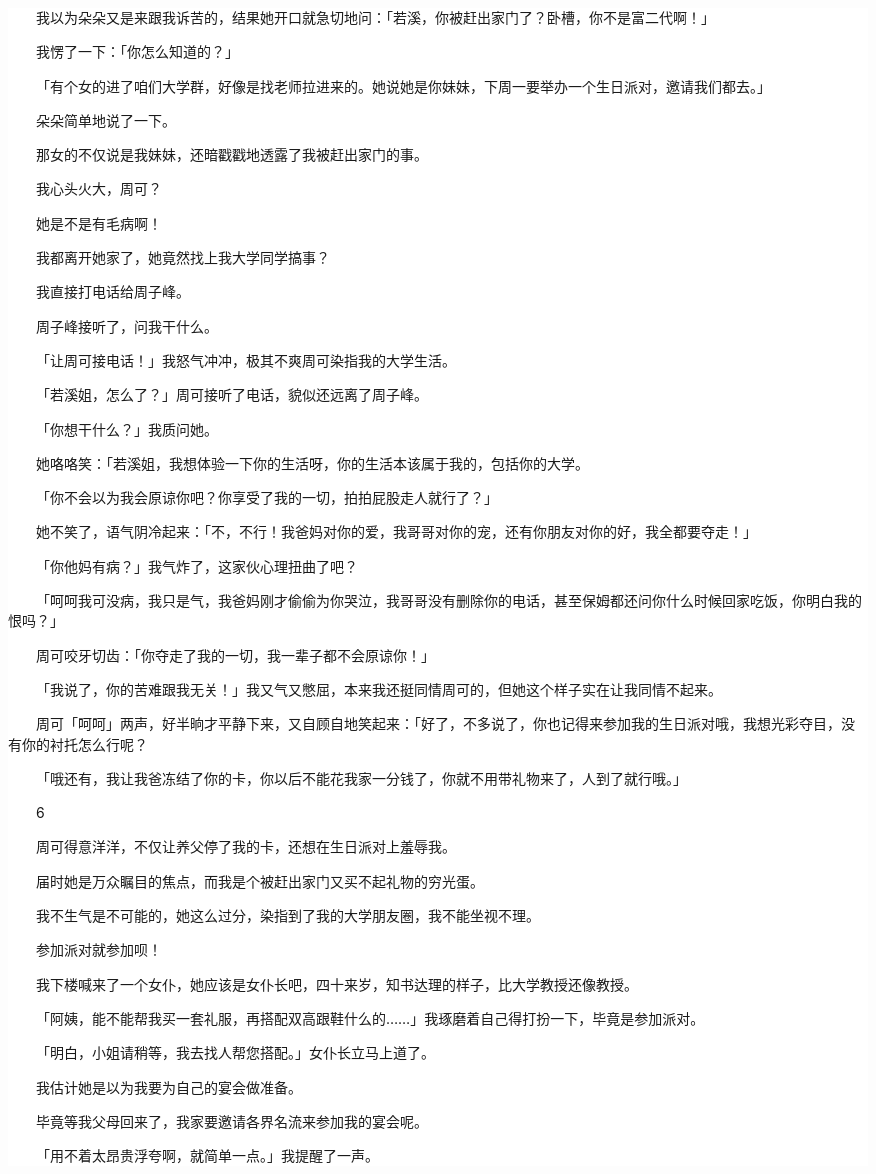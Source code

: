 &emsp;&emsp;我以为朵朵又是来跟我诉苦的，结果她开口就急切地问：「若溪，你被赶出家门了？卧槽，你不是富二代啊！」  
  
&emsp;&emsp;我愣了一下：「你怎么知道的？」  
  
&emsp;&emsp;「有个女的进了咱们大学群，好像是找老师拉进来的。她说她是你妹妹，下周一要举办一个生日派对，邀请我们都去。」  
  
&emsp;&emsp;朵朵简单地说了一下。  
  
&emsp;&emsp;那女的不仅说是我妹妹，还暗戳戳地透露了我被赶出家门的事。  
  
&emsp;&emsp;我心头火大，周可？  
  
&emsp;&emsp;她是不是有毛病啊！  
  
&emsp;&emsp;我都离开她家了，她竟然找上我大学同学搞事？  
  
&emsp;&emsp;我直接打电话给周子峰。  
  
&emsp;&emsp;周子峰接听了，问我干什么。  
  
&emsp;&emsp;「让周可接电话！」我怒气冲冲，极其不爽周可染指我的大学生活。  
  
&emsp;&emsp;「若溪姐，怎么了？」周可接听了电话，貌似还远离了周子峰。  
  
&emsp;&emsp;「你想干什么？」我质问她。  
  
&emsp;&emsp;她咯咯笑：「若溪姐，我想体验一下你的生活呀，你的生活本该属于我的，包括你的大学。  
  
&emsp;&emsp;「你不会以为我会原谅你吧？你享受了我的一切，拍拍屁股走人就行了？」  
  
&emsp;&emsp;她不笑了，语气阴冷起来：「不，不行！我爸妈对你的爱，我哥哥对你的宠，还有你朋友对你的好，我全都要夺走！」  
  
&emsp;&emsp;「你他妈有病？」我气炸了，这家伙心理扭曲了吧？  
  
&emsp;&emsp;「呵呵我可没病，我只是气，我爸妈刚才偷偷为你哭泣，我哥哥没有删除你的电话，甚至保姆都还问你什么时候回家吃饭，你明白我的恨吗？」  
  
&emsp;&emsp;周可咬牙切齿：「你夺走了我的一切，我一辈子都不会原谅你！」  
  
&emsp;&emsp;「我说了，你的苦难跟我无关！」我又气又憋屈，本来我还挺同情周可的，但她这个样子实在让我同情不起来。  
  
&emsp;&emsp;周可「呵呵」两声，好半晌才平静下来，又自顾自地笑起来：「好了，不多说了，你也记得来参加我的生日派对哦，我想光彩夺目，没有你的衬托怎么行呢？  
  
&emsp;&emsp;「哦还有，我让我爸冻结了你的卡，你以后不能花我家一分钱了，你就不用带礼物来了，人到了就行哦。」  
  
&emsp;&emsp;6  
  
&emsp;&emsp;周可得意洋洋，不仅让养父停了我的卡，还想在生日派对上羞辱我。  
  
&emsp;&emsp;届时她是万众瞩目的焦点，而我是个被赶出家门又买不起礼物的穷光蛋。  
  
&emsp;&emsp;我不生气是不可能的，她这么过分，染指到了我的大学朋友圈，我不能坐视不理。  
  
&emsp;&emsp;参加派对就参加呗！  
  
&emsp;&emsp;我下楼喊来了一个女仆，她应该是女仆长吧，四十来岁，知书达理的样子，比大学教授还像教授。  
  
&emsp;&emsp;「阿姨，能不能帮我买一套礼服，再搭配双高跟鞋什么的……」我琢磨着自己得打扮一下，毕竟是参加派对。  
  
&emsp;&emsp;「明白，小姐请稍等，我去找人帮您搭配。」女仆长立马上道了。  
  
&emsp;&emsp;我估计她是以为我要为自己的宴会做准备。  
  
&emsp;&emsp;毕竟等我父母回来了，我家要邀请各界名流来参加我的宴会呢。  
  
&emsp;&emsp;「用不着太昂贵浮夸啊，就简单一点。」我提醒了一声。  
  